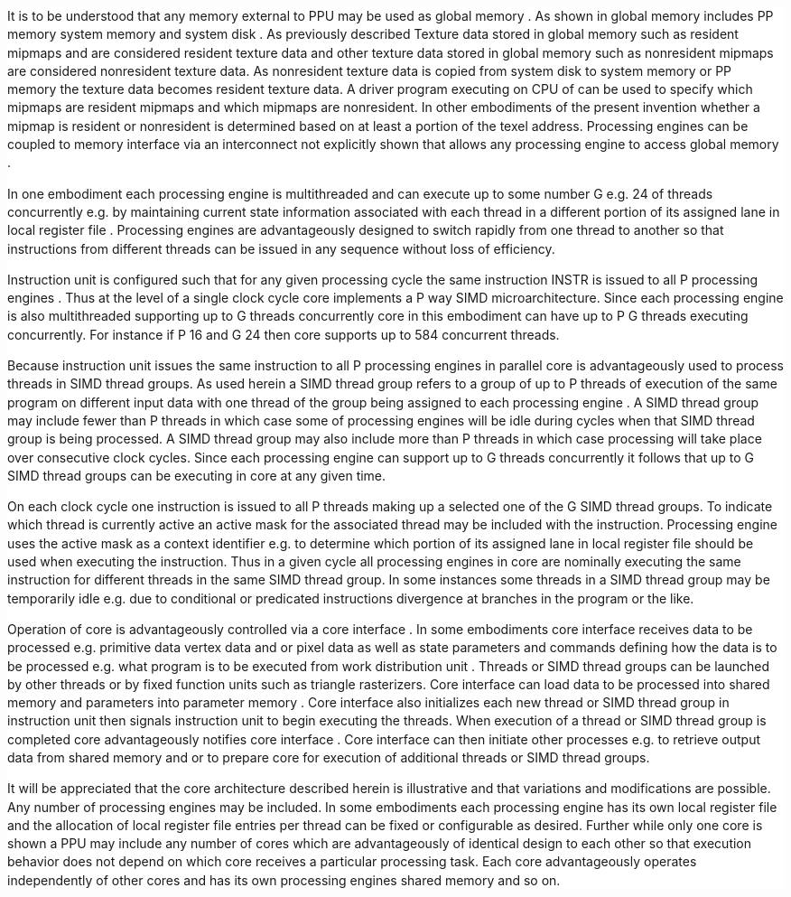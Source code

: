 It is to be understood that any memory external to PPU may be used as global memory . As shown in global memory includes PP memory system memory and system disk . As previously described Texture data stored in global memory such as resident mipmaps and are considered resident texture data and other texture data stored in global memory such as nonresident mipmaps are considered nonresident texture data. As nonresident texture data is copied from system disk to system memory or PP memory the texture data becomes resident texture data. A driver program executing on CPU of can be used to specify which mipmaps are resident mipmaps and which mipmaps are nonresident. In other embodiments of the present invention whether a mipmap is resident or nonresident is determined based on at least a portion of the texel address. Processing engines can be coupled to memory interface via an interconnect not explicitly shown that allows any processing engine to access global memory .

In one embodiment each processing engine is multithreaded and can execute up to some number G e.g. 24 of threads concurrently e.g. by maintaining current state information associated with each thread in a different portion of its assigned lane in local register file . Processing engines are advantageously designed to switch rapidly from one thread to another so that instructions from different threads can be issued in any sequence without loss of efficiency.

Instruction unit is configured such that for any given processing cycle the same instruction INSTR is issued to all P processing engines . Thus at the level of a single clock cycle core implements a P way SIMD microarchitecture. Since each processing engine is also multithreaded supporting up to G threads concurrently core in this embodiment can have up to P G threads executing concurrently. For instance if P 16 and G 24 then core supports up to 584 concurrent threads.

Because instruction unit issues the same instruction to all P processing engines in parallel core is advantageously used to process threads in SIMD thread groups. As used herein a SIMD thread group refers to a group of up to P threads of execution of the same program on different input data with one thread of the group being assigned to each processing engine . A SIMD thread group may include fewer than P threads in which case some of processing engines will be idle during cycles when that SIMD thread group is being processed. A SIMD thread group may also include more than P threads in which case processing will take place over consecutive clock cycles. Since each processing engine can support up to G threads concurrently it follows that up to G SIMD thread groups can be executing in core at any given time.

On each clock cycle one instruction is issued to all P threads making up a selected one of the G SIMD thread groups. To indicate which thread is currently active an active mask for the associated thread may be included with the instruction. Processing engine uses the active mask as a context identifier e.g. to determine which portion of its assigned lane in local register file should be used when executing the instruction. Thus in a given cycle all processing engines in core are nominally executing the same instruction for different threads in the same SIMD thread group. In some instances some threads in a SIMD thread group may be temporarily idle e.g. due to conditional or predicated instructions divergence at branches in the program or the like. 

Operation of core is advantageously controlled via a core interface . In some embodiments core interface receives data to be processed e.g. primitive data vertex data and or pixel data as well as state parameters and commands defining how the data is to be processed e.g. what program is to be executed from work distribution unit . Threads or SIMD thread groups can be launched by other threads or by fixed function units such as triangle rasterizers. Core interface can load data to be processed into shared memory and parameters into parameter memory . Core interface also initializes each new thread or SIMD thread group in instruction unit then signals instruction unit to begin executing the threads. When execution of a thread or SIMD thread group is completed core advantageously notifies core interface . Core interface can then initiate other processes e.g. to retrieve output data from shared memory and or to prepare core for execution of additional threads or SIMD thread groups.

It will be appreciated that the core architecture described herein is illustrative and that variations and modifications are possible. Any number of processing engines may be included. In some embodiments each processing engine has its own local register file and the allocation of local register file entries per thread can be fixed or configurable as desired. Further while only one core is shown a PPU may include any number of cores which are advantageously of identical design to each other so that execution behavior does not depend on which core receives a particular processing task. Each core advantageously operates independently of other cores and has its own processing engines shared memory and so on.

